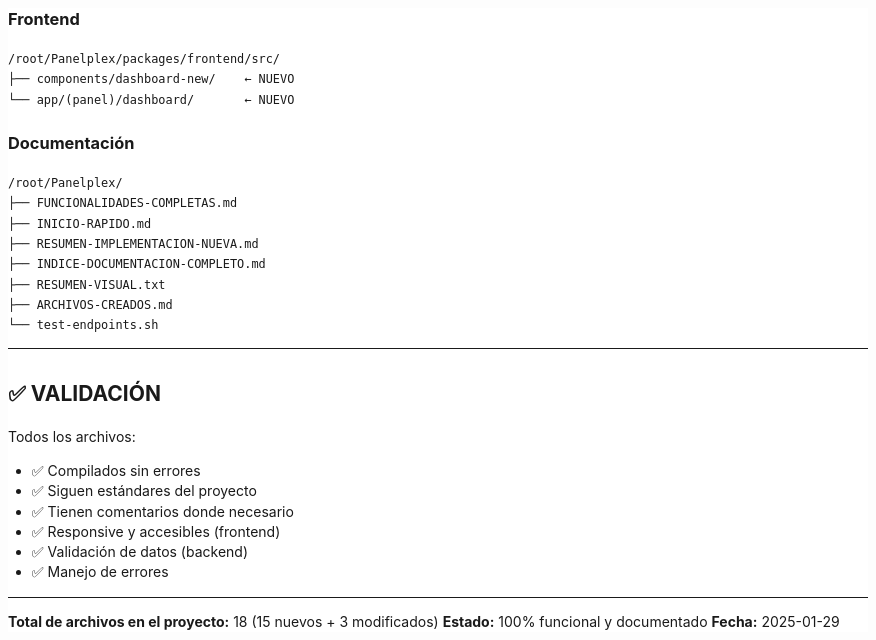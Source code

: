### Frontend
```
/root/Panelplex/packages/frontend/src/
├── components/dashboard-new/    ← NUEVO
└── app/(panel)/dashboard/       ← NUEVO
```

### Documentación
```
/root/Panelplex/
├── FUNCIONALIDADES-COMPLETAS.md
├── INICIO-RAPIDO.md
├── RESUMEN-IMPLEMENTACION-NUEVA.md
├── INDICE-DOCUMENTACION-COMPLETO.md
├── RESUMEN-VISUAL.txt
├── ARCHIVOS-CREADOS.md
└── test-endpoints.sh
```

---

## ✅ VALIDACIÓN

Todos los archivos:
- ✅ Compilados sin errores
- ✅ Siguen estándares del proyecto
- ✅ Tienen comentarios donde necesario
- ✅ Responsive y accesibles (frontend)
- ✅ Validación de datos (backend)
- ✅ Manejo de errores

---

**Total de archivos en el proyecto:** 18 (15 nuevos + 3 modificados)
**Estado:** 100% funcional y documentado
**Fecha:** 2025-01-29
